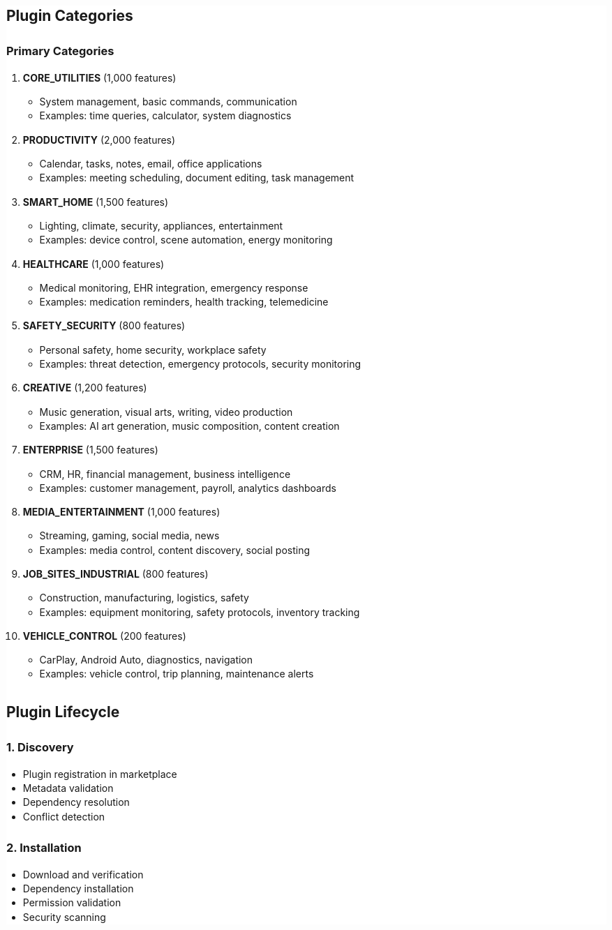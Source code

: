 ## Plugin Categories

### Primary Categories
1. **CORE_UTILITIES** (1,000 features)
   - System management, basic commands, communication
   - Examples: time queries, calculator, system diagnostics

2. **PRODUCTIVITY** (2,000 features)
   - Calendar, tasks, notes, email, office applications
   - Examples: meeting scheduling, document editing, task management

3. **SMART_HOME** (1,500 features)
   - Lighting, climate, security, appliances, entertainment
   - Examples: device control, scene automation, energy monitoring

4. **HEALTHCARE** (1,000 features)
   - Medical monitoring, EHR integration, emergency response
   - Examples: medication reminders, health tracking, telemedicine

5. **SAFETY_SECURITY** (800 features)
   - Personal safety, home security, workplace safety
   - Examples: threat detection, emergency protocols, security monitoring

6. **CREATIVE** (1,200 features)
   - Music generation, visual arts, writing, video production
   - Examples: AI art generation, music composition, content creation

7. **ENTERPRISE** (1,500 features)
   - CRM, HR, financial management, business intelligence
   - Examples: customer management, payroll, analytics dashboards

8. **MEDIA_ENTERTAINMENT** (1,000 features)
   - Streaming, gaming, social media, news
   - Examples: media control, content discovery, social posting

9. **JOB_SITES_INDUSTRIAL** (800 features)
   - Construction, manufacturing, logistics, safety
   - Examples: equipment monitoring, safety protocols, inventory tracking

10. **VEHICLE_CONTROL** (200 features)
    - CarPlay, Android Auto, diagnostics, navigation
    - Examples: vehicle control, trip planning, maintenance alerts

## Plugin Lifecycle

### 1. Discovery
- Plugin registration in marketplace
- Metadata validation
- Dependency resolution
- Conflict detection

### 2. Installation
- Download and verification
- Dependency installation
- Permission validation
- Security scanning
